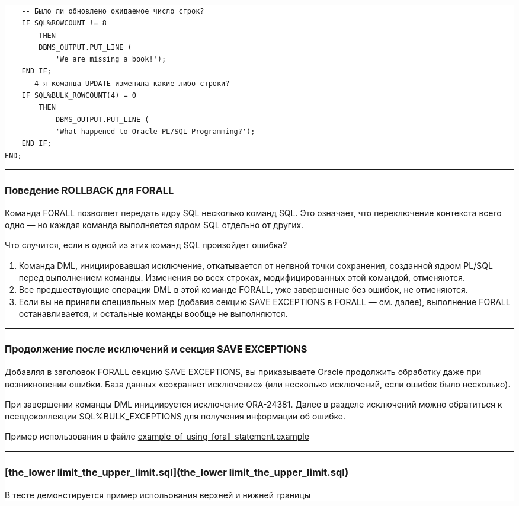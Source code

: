         -- Было ли обновлено ожидаемое число строк?
        IF SQL%ROWCOUNT != 8
            THEN
            DBMS_OUTPUT.PUT_LINE (
                'We are missing a book!');
        END IF;
        -- 4-я команда UPDATE изменила какие-либо строки?
        IF SQL%BULK_ROWCOUNT(4) = 0
            THEN
                DBMS_OUTPUT.PUT_LINE (
                'What happened to Oracle PL/SQL Programming?');
        END IF;
    END;


----------------------------

### Поведение ROLLBACK для FORALL

Команда FORALL позволяет передать ядру SQL несколько команд SQL. Это означает,
что переключение контекста всего одно — но каждая команда выполняется ядром SQL
отдельно от других.

Что случится, если в одной из этих команд SQL произойдет ошибка?
1. Команда DML, инициировавшая исключение, откатывается от неявной точки
   сохранения, созданной ядром PL/SQL перед выполнением команды. Изменения
   во всех строках, модифицированных этой командой, отменяются.
2. Все предшествующие операции DML в этой команде FORALL, уже завершенные
   без ошибок, не отменяются.
3. Если вы не приняли специальных мер (добавив секцию SAVE EXCEPTIONS в FORALL —
   см. далее), выполнение FORALL останавливается, и остальные команды вообще не
   выполняются.

-------------------------

### Продолжение после исключений и секция SAVE EXCEPTIONS

Добавляя в заголовок FORALL секцию SAVE EXCEPTIONS, вы приказываете Oracle продолжить
обработку даже при возникновении ошибки. База данных «сохраняет исключение» (или
несколько исключений, если ошибок было несколько). 

При завершении команды DML инициируется исключение ORA-24381. Далее в разделе исключений можно обратиться
к псевдоколлекции SQL%BULK_EXCEPTIONS для получения информации об ошибке.

Пример использования в файле [example_of_using_forall_statement.example](example_of_using_forall_statement.example)

---------------------------


### [the_lower limit_the_upper_limit.sql](the_lower limit_the_upper_limit.sql)

В тесте демонстируется пример испольования верхней и нижней границы
